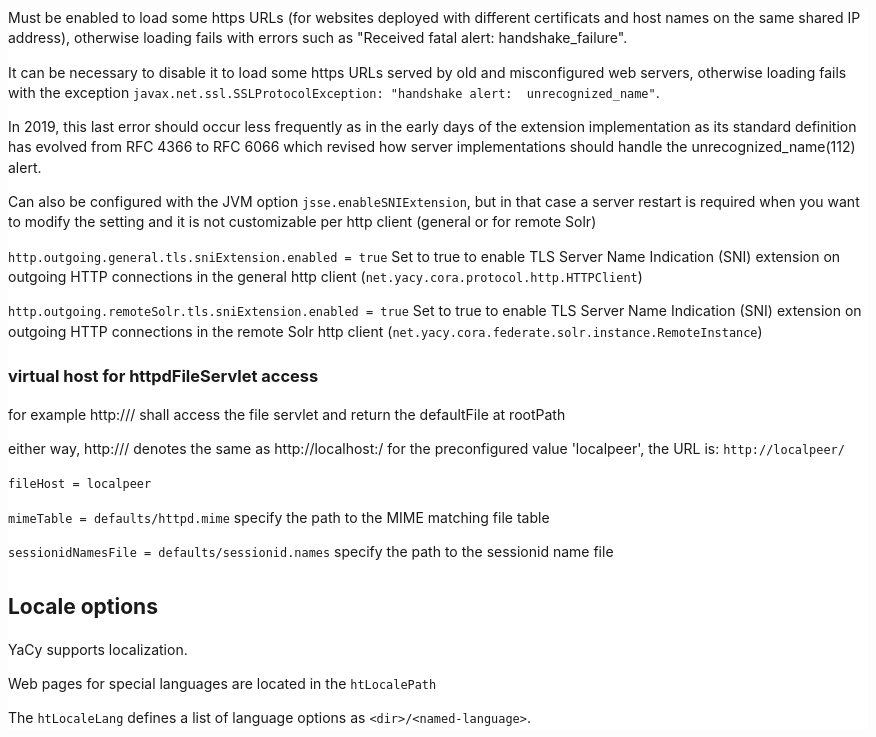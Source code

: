 Must be enabled to load some https URLs (for websites deployed with
different certificats and host names on the same shared IP address),
otherwise loading fails with errors such as "Received fatal alert:
handshake_failure".

It can be necessary to disable it to load some https URLs served by old and
misconfigured web servers, otherwise loading fails with the exception
`javax.net.ssl.SSLProtocolException: "handshake alert:  unrecognized_name"`.

In 2019, this last error should occur less frequently as in the early days
of the extension implementation as its standard definition has evolved from
RFC 4366 to RFC 6066 which revised how server implementations should handle
the unrecognized_name(112) alert.  

Can also be configured with the JVM option `jsse.enableSNIExtension`, but in
that case a server restart is required when you want to modify the setting
and it is not customizable per http client (general or for remote Solr)

`http.outgoing.general.tls.sniExtension.enabled = true`
Set to true to enable TLS Server Name Indication (SNI) extension on outgoing
HTTP connections in the general http client
(`net.yacy.cora.protocol.http.HTTPClient`)

`http.outgoing.remoteSolr.tls.sniExtension.enabled = true`
Set to true to enable TLS Server Name Indication (SNI) extension on outgoing
HTTP connections in the remote Solr http client
(`net.yacy.cora.federate.solr.instance.RemoteInstance`)



### virtual host for httpdFileServlet access

for example http://<fileHost>/ shall access the file servlet and
return the defaultFile at rootPath

either way, http://<fileHost>/ denotes the same as http://localhost:<port>/
for the preconfigured value 'localpeer', the URL is:
`http://localpeer/`

`fileHost = localpeer`

`mimeTable = defaults/httpd.mime`
specify the path to the MIME matching file table

`sessionidNamesFile = defaults/sessionid.names`
specify the path to the sessionid name file







## Locale options

YaCy supports localization.

Web pages for special languages are located in the `htLocalePath`

The `htLocaleLang` defines a list of language options as
`<dir>/<named-language>`.
